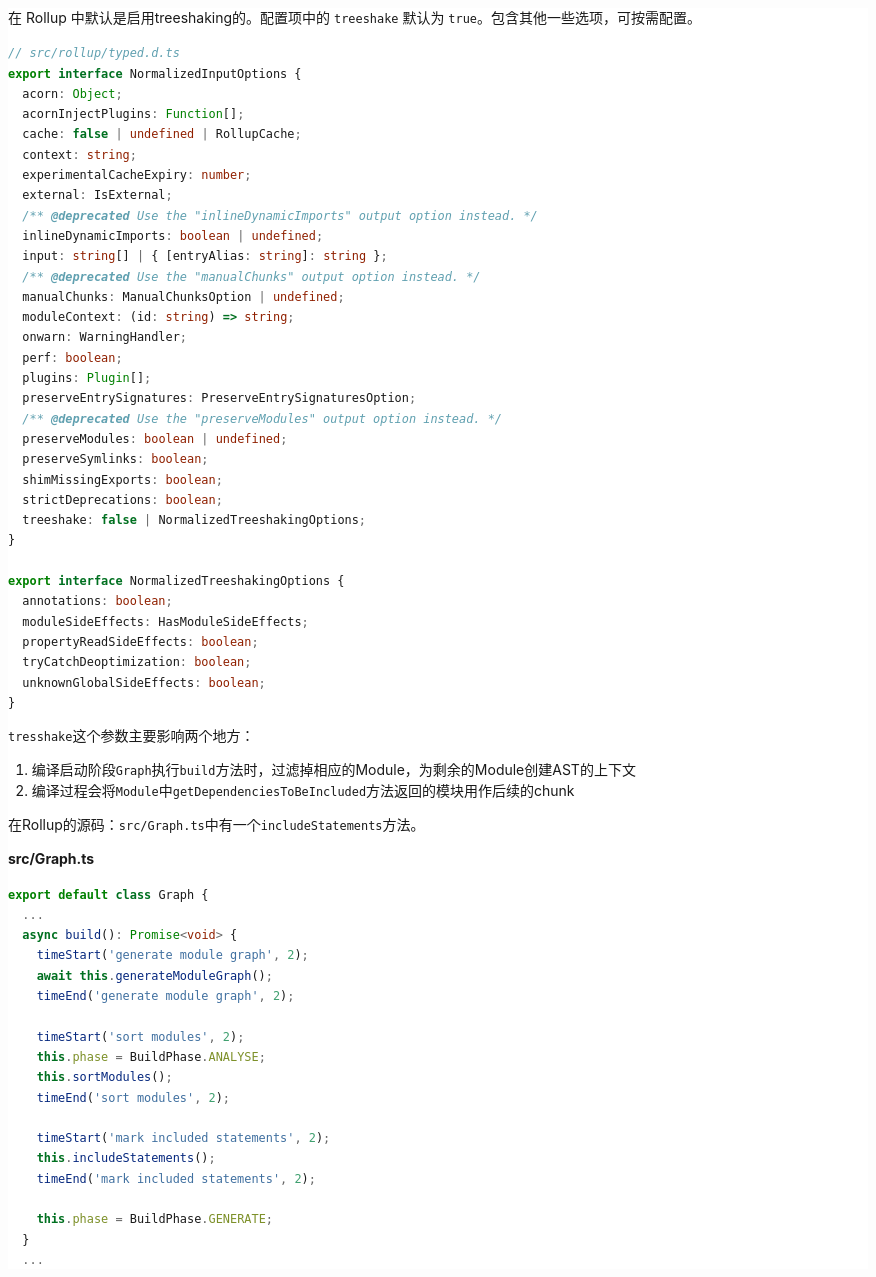 在 Rollup 中默认是启用treeshaking的。配置项中的 `treeshake` 默认为 `true`。包含其他一些选项，可按需配置。

```ts
// src/rollup/typed.d.ts
export interface NormalizedInputOptions {
  acorn: Object;
  acornInjectPlugins: Function[];
  cache: false | undefined | RollupCache;
  context: string;
  experimentalCacheExpiry: number;
  external: IsExternal;
  /** @deprecated Use the "inlineDynamicImports" output option instead. */
  inlineDynamicImports: boolean | undefined;
  input: string[] | { [entryAlias: string]: string };
  /** @deprecated Use the "manualChunks" output option instead. */
  manualChunks: ManualChunksOption | undefined;
  moduleContext: (id: string) => string;
  onwarn: WarningHandler;
  perf: boolean;
  plugins: Plugin[];
  preserveEntrySignatures: PreserveEntrySignaturesOption;
  /** @deprecated Use the "preserveModules" output option instead. */
  preserveModules: boolean | undefined;
  preserveSymlinks: boolean;
  shimMissingExports: boolean;
  strictDeprecations: boolean;
  treeshake: false | NormalizedTreeshakingOptions;
}

export interface NormalizedTreeshakingOptions {
  annotations: boolean;
  moduleSideEffects: HasModuleSideEffects;
  propertyReadSideEffects: boolean;
  tryCatchDeoptimization: boolean;
  unknownGlobalSideEffects: boolean;
}
```

`tresshake`这个参数主要影响两个地方：

1. 编译启动阶段`Graph`执行`build`方法时，过滤掉相应的Module，为剩余的Module创建AST的上下文
2. 编译过程会将`Module`中`getDependenciesToBeIncluded`方法返回的模块用作后续的chunk

在Rollup的源码：`src/Graph.ts`中有一个`includeStatements`方法。

**src/Graph.ts**

```ts
export default class Graph {
  ...
  async build(): Promise<void> {
    timeStart('generate module graph', 2);
    await this.generateModuleGraph();
    timeEnd('generate module graph', 2);

    timeStart('sort modules', 2);
    this.phase = BuildPhase.ANALYSE;
    this.sortModules();
    timeEnd('sort modules', 2);

    timeStart('mark included statements', 2);
    this.includeStatements();
    timeEnd('mark included statements', 2);

    this.phase = BuildPhase.GENERATE;
  }
  ...
```